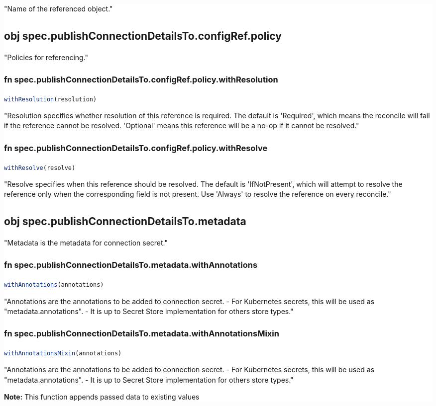 "Name of the referenced object."

## obj spec.publishConnectionDetailsTo.configRef.policy

"Policies for referencing."

### fn spec.publishConnectionDetailsTo.configRef.policy.withResolution

```ts
withResolution(resolution)
```

"Resolution specifies whether resolution of this reference is required. The default is 'Required', which means the reconcile will fail if the reference cannot be resolved. 'Optional' means this reference will be a no-op if it cannot be resolved."

### fn spec.publishConnectionDetailsTo.configRef.policy.withResolve

```ts
withResolve(resolve)
```

"Resolve specifies when this reference should be resolved. The default is 'IfNotPresent', which will attempt to resolve the reference only when the corresponding field is not present. Use 'Always' to resolve the reference on every reconcile."

## obj spec.publishConnectionDetailsTo.metadata

"Metadata is the metadata for connection secret."

### fn spec.publishConnectionDetailsTo.metadata.withAnnotations

```ts
withAnnotations(annotations)
```

"Annotations are the annotations to be added to connection secret. - For Kubernetes secrets, this will be used as \"metadata.annotations\". - It is up to Secret Store implementation for others store types."

### fn spec.publishConnectionDetailsTo.metadata.withAnnotationsMixin

```ts
withAnnotationsMixin(annotations)
```

"Annotations are the annotations to be added to connection secret. - For Kubernetes secrets, this will be used as \"metadata.annotations\". - It is up to Secret Store implementation for others store types."

**Note:** This function appends passed data to existing values
